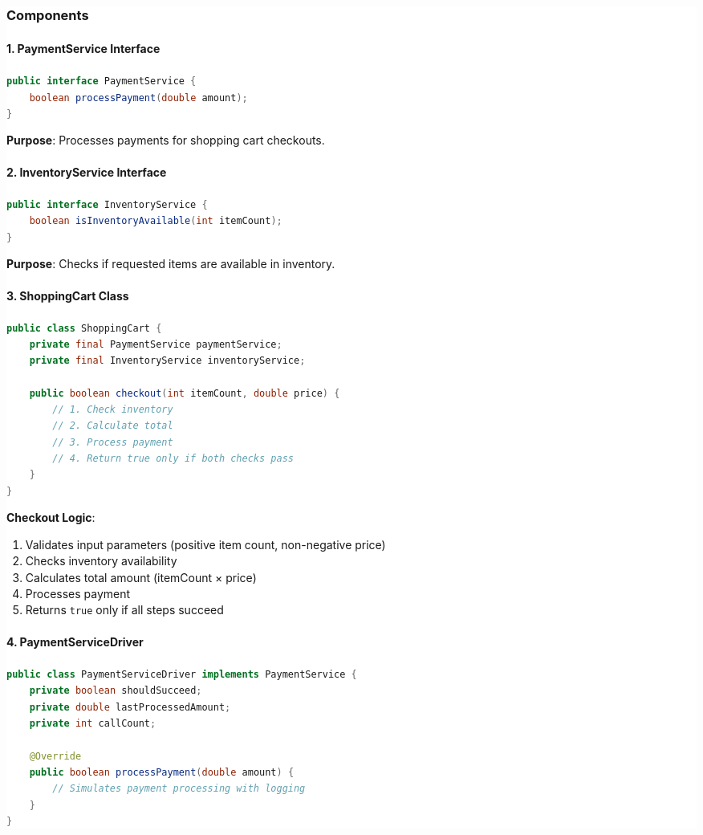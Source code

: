 ### Components

#### 1. PaymentService Interface
```java
public interface PaymentService {
    boolean processPayment(double amount);
}
```

**Purpose**: Processes payments for shopping cart checkouts.

#### 2. InventoryService Interface
```java
public interface InventoryService {
    boolean isInventoryAvailable(int itemCount);
}
```

**Purpose**: Checks if requested items are available in inventory.

#### 3. ShoppingCart Class
```java
public class ShoppingCart {
    private final PaymentService paymentService;
    private final InventoryService inventoryService;

    public boolean checkout(int itemCount, double price) {
        // 1. Check inventory
        // 2. Calculate total
        // 3. Process payment
        // 4. Return true only if both checks pass
    }
}
```

**Checkout Logic**:
1. Validates input parameters (positive item count, non-negative price)
2. Checks inventory availability
3. Calculates total amount (itemCount × price)
4. Processes payment
5. Returns `true` only if all steps succeed

#### 4. PaymentServiceDriver
```java
public class PaymentServiceDriver implements PaymentService {
    private boolean shouldSucceed;
    private double lastProcessedAmount;
    private int callCount;

    @Override
    public boolean processPayment(double amount) {
        // Simulates payment processing with logging
    }
}
```
